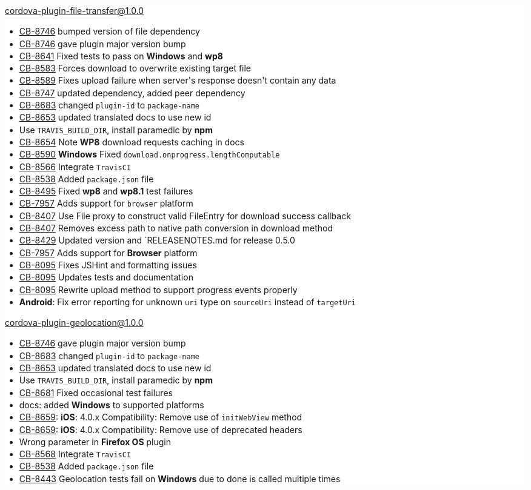 cordova-plugin-file-transfer@1.0.0

* [CB-8746](https://issues.apache.org/jira/browse/CB-8746) bumped version of file dependency
* [CB-8746](https://issues.apache.org/jira/browse/CB-8746) gave plugin major version bump
* [CB-8641](https://issues.apache.org/jira/browse/CB-8641) Fixed tests to pass on **Windows** and **wp8**
* [CB-8583](https://issues.apache.org/jira/browse/CB-8583) Forces download to overwrite existing target file
* [CB-8589](https://issues.apache.org/jira/browse/CB-8589) Fixes upload failure when server's response doesn't contain any data
* [CB-8747](https://issues.apache.org/jira/browse/CB-8747) updated dependency, added peer dependency
* [CB-8683](https://issues.apache.org/jira/browse/CB-8683) changed `plugin-id` to `package-name`
* [CB-8653](https://issues.apache.org/jira/browse/CB-8653) updated translated docs to use new id
* Use `TRAVIS_BUILD_DIR`, install paramedic by **npm**
* [CB-8654](https://issues.apache.org/jira/browse/CB-8654) Note **WP8** download requests caching in docs
* [CB-8590](https://issues.apache.org/jira/browse/CB-8590) **Windows** Fixed `download.onprogress.lengthComputable`
* [CB-8566](https://issues.apache.org/jira/browse/CB-8566) Integrate `TravisCI`
* [CB-8538](https://issues.apache.org/jira/browse/CB-8538) Added `package.json` file
* [CB-8495](https://issues.apache.org/jira/browse/CB-8495) Fixed **wp8** and **wp8.1** test failures
* [CB-7957](https://issues.apache.org/jira/browse/CB-7957) Adds support for `browser` platform
* [CB-8407](https://issues.apache.org/jira/browse/CB-8407) Use File proxy to construct valid FileEntry for download success callback
* [CB-8407](https://issues.apache.org/jira/browse/CB-8407) Removes excess path to native path conversion in download method
* [CB-8429](https://issues.apache.org/jira/browse/CB-8429) Updated version and `RELEASENOTES.md for release 0.5.0
* [CB-7957](https://issues.apache.org/jira/browse/CB-7957) Adds support for **Browser** platform
* [CB-8095](https://issues.apache.org/jira/browse/CB-8095) Fixes JSHint and formatting issues
* [CB-8095](https://issues.apache.org/jira/browse/CB-8095) Updates tests and documentation
* [CB-8095](https://issues.apache.org/jira/browse/CB-8095) Rewrite upload method to support progress events properly
* **Android**: Fix error reporting for unknown `uri` type on `sourceUri` instead of `targetUri`

cordova-plugin-geolocation@1.0.0

* [CB-8746](https://issues.apache.org/jira/browse/CB-8746) gave plugin major version bump
* [CB-8683](https://issues.apache.org/jira/browse/CB-8683) changed `plugin-id` to `package-name`
* [CB-8653](https://issues.apache.org/jira/browse/CB-8653) updated translated docs to use new id
* Use `TRAVIS_BUILD_DIR`, install paramedic by **npm**
* [CB-8681](https://issues.apache.org/jira/browse/CB-8681) Fixed occasional test failures
* docs: added **Windows** to supported platforms
* [CB-8659](https://issues.apache.org/jira/browse/CB-8659): **iOS**: 4.0.x Compatibility: Remove use of `initWebView` method
* [CB-8659](https://issues.apache.org/jira/browse/CB-8659): **iOS**: 4.0.x Compatibility: Remove use of deprecated headers
* Wrong parameter in **Firefox OS** plugin
* [CB-8568](https://issues.apache.org/jira/browse/CB-8568) Integrate `TravisCI`
* [CB-8538](https://issues.apache.org/jira/browse/CB-8538) Added `package.json` file
* [CB-8443](https://issues.apache.org/jira/browse/CB-8443) Geolocation tests fail on **Windows** due to done is called multiple times
